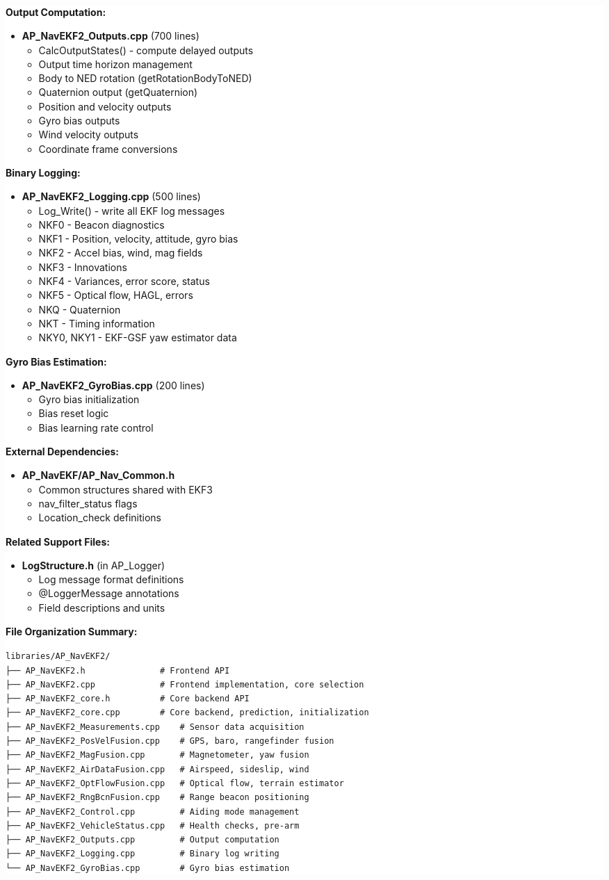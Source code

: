 **Output Computation:**

- **AP_NavEKF2_Outputs.cpp** (700 lines)
  - CalcOutputStates() - compute delayed outputs
  - Output time horizon management
  - Body to NED rotation (getRotationBodyToNED)
  - Quaternion output (getQuaternion)
  - Position and velocity outputs
  - Gyro bias outputs
  - Wind velocity outputs
  - Coordinate frame conversions

**Binary Logging:**

- **AP_NavEKF2_Logging.cpp** (500 lines)
  - Log_Write() - write all EKF log messages
  - NKF0 - Beacon diagnostics
  - NKF1 - Position, velocity, attitude, gyro bias
  - NKF2 - Accel bias, wind, mag fields
  - NKF3 - Innovations
  - NKF4 - Variances, error score, status
  - NKF5 - Optical flow, HAGL, errors
  - NKQ - Quaternion
  - NKT - Timing information
  - NKY0, NKY1 - EKF-GSF yaw estimator data

**Gyro Bias Estimation:**

- **AP_NavEKF2_GyroBias.cpp** (200 lines)
  - Gyro bias initialization
  - Bias reset logic
  - Bias learning rate control

**External Dependencies:**

- **AP_NavEKF/AP_Nav_Common.h**
  - Common structures shared with EKF3
  - nav_filter_status flags
  - Location_check definitions

**Related Support Files:**

- **LogStructure.h** (in AP_Logger)
  - Log message format definitions
  - @LoggerMessage annotations
  - Field descriptions and units

**File Organization Summary:**

```
libraries/AP_NavEKF2/
├── AP_NavEKF2.h               # Frontend API
├── AP_NavEKF2.cpp             # Frontend implementation, core selection
├── AP_NavEKF2_core.h          # Core backend API
├── AP_NavEKF2_core.cpp        # Core backend, prediction, initialization
├── AP_NavEKF2_Measurements.cpp    # Sensor data acquisition
├── AP_NavEKF2_PosVelFusion.cpp    # GPS, baro, rangefinder fusion
├── AP_NavEKF2_MagFusion.cpp       # Magnetometer, yaw fusion
├── AP_NavEKF2_AirDataFusion.cpp   # Airspeed, sideslip, wind
├── AP_NavEKF2_OptFlowFusion.cpp   # Optical flow, terrain estimator
├── AP_NavEKF2_RngBcnFusion.cpp    # Range beacon positioning
├── AP_NavEKF2_Control.cpp         # Aiding mode management
├── AP_NavEKF2_VehicleStatus.cpp   # Health checks, pre-arm
├── AP_NavEKF2_Outputs.cpp         # Output computation
├── AP_NavEKF2_Logging.cpp         # Binary log writing
└── AP_NavEKF2_GyroBias.cpp        # Gyro bias estimation
```
